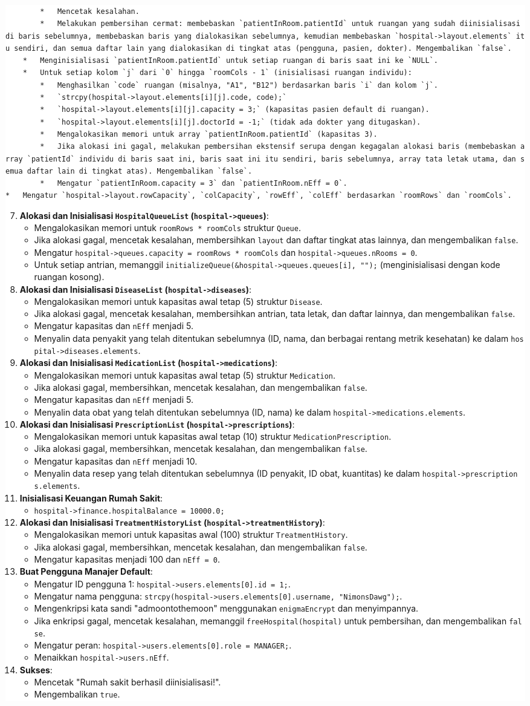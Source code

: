             *   Mencetak kesalahan.
            *   Melakukan pembersihan cermat: membebaskan `patientInRoom.patientId` untuk ruangan yang sudah diinisialisasi di baris sebelumnya, membebaskan baris yang dialokasikan sebelumnya, kemudian membebaskan `hospital->layout.elements` itu sendiri, dan semua daftar lain yang dialokasikan di tingkat atas (pengguna, pasien, dokter). Mengembalikan `false`.
        *   Menginisialisasi `patientInRoom.patientId` untuk setiap ruangan di baris saat ini ke `NULL`.
        *   Untuk setiap kolom `j` dari `0` hingga `roomCols - 1` (inisialisasi ruangan individu):
            *   Menghasilkan `code` ruangan (misalnya, "A1", "B12") berdasarkan baris `i` dan kolom `j`.
            *   `strcpy(hospital->layout.elements[i][j].code, code);`
            *   `hospital->layout.elements[i][j].capacity = 3;` (kapasitas pasien default di ruangan).
            *   `hospital->layout.elements[i][j].doctorId = -1;` (tidak ada dokter yang ditugaskan).
            *   Mengalokasikan memori untuk array `patientInRoom.patientId` (kapasitas 3).
            *   Jika alokasi ini gagal, melakukan pembersihan ekstensif serupa dengan kegagalan alokasi baris (membebaskan array `patientId` individu di baris saat ini, baris saat ini itu sendiri, baris sebelumnya, array tata letak utama, dan semua daftar lain di tingkat atas). Mengembalikan `false`.
            *   Mengatur `patientInRoom.capacity = 3` dan `patientInRoom.nEff = 0`.
    *   Mengatur `hospital->layout.rowCapacity`, `colCapacity`, `rowEff`, `colEff` berdasarkan `roomRows` dan `roomCols`.
7.  **Alokasi dan Inisialisasi `HospitalQueueList` (`hospital->queues`)**:
    *   Mengalokasikan memori untuk `roomRows * roomCols` struktur `Queue`.
    *   Jika alokasi gagal, mencetak kesalahan, membersihkan `layout` dan daftar tingkat atas lainnya, dan mengembalikan `false`.
    *   Mengatur `hospital->queues.capacity = roomRows * roomCols` dan `hospital->queues.nRooms = 0`.
    *   Untuk setiap antrian, memanggil `initializeQueue(&hospital->queues.queues[i], "");` (menginisialisasi dengan kode ruangan kosong).
8.  **Alokasi dan Inisialisasi `DiseaseList` (`hospital->diseases`)**:
    *   Mengalokasikan memori untuk kapasitas awal tetap (5) struktur `Disease`.
    *   Jika alokasi gagal, mencetak kesalahan, membersihkan antrian, tata letak, dan daftar lainnya, dan mengembalikan `false`.
    *   Mengatur kapasitas dan `nEff` menjadi 5.
    *   Menyalin data penyakit yang telah ditentukan sebelumnya (ID, nama, dan berbagai rentang metrik kesehatan) ke dalam `hospital->diseases.elements`.
9.  **Alokasi dan Inisialisasi `MedicationList` (`hospital->medications`)**:
    *   Mengalokasikan memori untuk kapasitas awal tetap (5) struktur `Medication`.
    *   Jika alokasi gagal, membersihkan, mencetak kesalahan, dan mengembalikan `false`.
    *   Mengatur kapasitas dan `nEff` menjadi 5.
    *   Menyalin data obat yang telah ditentukan sebelumnya (ID, nama) ke dalam `hospital->medications.elements`.
10. **Alokasi dan Inisialisasi `PrescriptionList` (`hospital->prescriptions`)**:
    *   Mengalokasikan memori untuk kapasitas awal tetap (10) struktur `MedicationPrescription`.
    *   Jika alokasi gagal, membersihkan, mencetak kesalahan, dan mengembalikan `false`.
    *   Mengatur kapasitas dan `nEff` menjadi 10.
    *   Menyalin data resep yang telah ditentukan sebelumnya (ID penyakit, ID obat, kuantitas) ke dalam `hospital->prescriptions.elements`.
11. **Inisialisasi Keuangan Rumah Sakit**:
    *   `hospital->finance.hospitalBalance = 10000.0;`
12. **Alokasi dan Inisialisasi `TreatmentHistoryList` (`hospital->treatmentHistory`)**:
    *   Mengalokasikan memori untuk kapasitas awal (100) struktur `TreatmentHistory`.
    *   Jika alokasi gagal, membersihkan, mencetak kesalahan, dan mengembalikan `false`.
    *   Mengatur kapasitas menjadi 100 dan `nEff = 0`.
13. **Buat Pengguna Manajer Default**:
    *   Mengatur ID pengguna 1: `hospital->users.elements[0].id = 1;`.
    *   Mengatur nama pengguna: `strcpy(hospital->users.elements[0].username, "NimonsDawg");`.
    *   Mengenkripsi kata sandi "admoontothemoon" menggunakan `enigmaEncrypt` dan menyimpannya.
    *   Jika enkripsi gagal, mencetak kesalahan, memanggil `freeHospital(hospital)` untuk pembersihan, dan mengembalikan `false`.
    *   Mengatur peran: `hospital->users.elements[0].role = MANAGER;`.
    *   Menaikkan `hospital->users.nEff`.
14. **Sukses**:
    *   Mencetak "Rumah sakit berhasil diinisialisasi!".
    *   Mengembalikan `true`.

